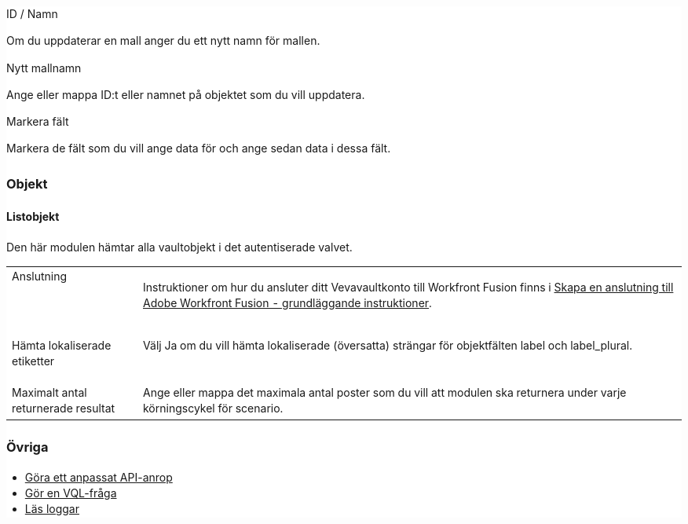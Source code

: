   </tr> 
  <tr> 
   <td role="rowheader"> <p>ID / Namn</p> </td> 
   <td> <p>Om du uppdaterar en mall anger du ett nytt namn för mallen.</p> </td> 
  </tr> 
  <tr> 
   <td role="rowheader"> <p>Nytt mallnamn</p> </td> 
   <td> <p>Ange eller mappa ID:t eller namnet på objektet som du vill uppdatera.</p> </td> 
  </tr> 
   <tr> 
   <td role="rowheader">  <p>Markera fält</p> </td> 
   <td> <p>Markera de fält som du vill ange data för och ange sedan data i dessa fält.</td> 
  </tr> 
 </tbody> 
</table>

### Objekt



#### Listobjekt

Den här modulen hämtar alla vaultobjekt i det autentiserade valvet.

<table style="table-layout:auto"> 
 <col> 
 <col> 
 <tbody> 
  <tr> 
   <td role="rowheader">Anslutning </td> 
   <td> <p>Instruktioner om hur du ansluter ditt Vevavaultkonto till Workfront Fusion finns i <a href="/help/workfront-fusion/create-scenarios/connect-to-apps/connect-to-fusion-general.md" class="MCXref xref" data-mc-variable-override="">Skapa en anslutning till Adobe Workfront Fusion - grundläggande instruktioner</a>.</p> </td> 
  </tr> 
  <tr> 
   <td role="rowheader"> <p>Hämta lokaliserade etiketter</p> </td> 
   <td> <p>Välj Ja om du vill hämta lokaliserade (översatta) strängar för objektfälten label och label_plural.</p> </td> 
  </tr> 
  <tr> 
   <td role="rowheader">Maximalt antal returnerade resultat</td> 
   <td>Ange eller mappa det maximala antal poster som du vill att modulen ska returnera under varje körningscykel för scenario.</td> 
  </tr> 
 </tbody> 
</table>

### Övriga

* [Göra ett anpassat API-anrop](#make-a-custom-api-call)
* [Gör en VQL-fråga](#make-a-vql-query)
* [Läs loggar](#read-logs)
